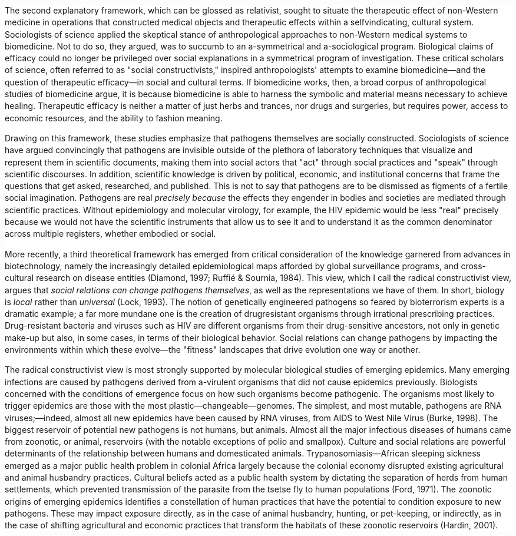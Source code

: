 The second explanatory framework, which can be glossed as relativist, sought to situate the therapeutic effect of non-Western medicine in operations that constructed medical objects and therapeutic effects within a selfvindicating, cultural system. Sociologists of science applied the skeptical stance of anthropological approaches to non-Western medical systems to biomedicine. Not to do so, they argued, was to succumb to an a-symmetrical and a-sociological program. Biological claims of efficacy could no longer be privileged over social explanations in a symmetrical program of investigation. These critical scholars of science, often referred to as "social constructivists," inspired anthropologists' attempts to examine biomedicine—and the question of therapeutic efficacy—in social and cultural terms. If biomedicine works, then, a broad corpus of anthropological studies of biomedicine argue, it is because biomedicine is able to harness the symbolic and material means necessary to achieve healing. Therapeutic efficacy is neither a matter of just herbs and trances, nor drugs and surgeries, but requires power, access to economic resources, and the ability to fashion meaning.

Drawing on this framework, these studies emphasize that pathogens themselves are socially constructed. Sociologists of science have argued convincingly that pathogens are invisible outside of the plethora of laboratory techniques that visualize and represent them in scientific documents, making them into social actors that "act" through social practices and "speak" through scientific discourses. In addition, scientific knowledge is driven by political, economic, and institutional concerns that frame the questions that get asked, researched, and published. This is not to say that pathogens are to be dismissed as figments of a fertile social imagination. Pathogens are real *precisely because* the effects they engender in bodies and societies are mediated through scientific practices. Without epidemiology and molecular virology, for example, the HIV epidemic would be less "real" precisely because we would not have the scientific instruments that allow us to see it and to understand it as the common denominator across multiple registers, whether embodied or social.

More recently, a third theoretical framework has emerged from critical consideration of the knowledge garnered from advances in biotechnology, namely the increasingly detailed epidemiological maps afforded by global surveillance programs, and cross-cultural research on disease entities (Diamond, 1997; Ruffié & Sournia, 1984). This view, which I call the radical constructivist view, argues that *social relations can change pathogens themselves*, as well as the representations we have of them. In short, biology is *local* rather than *universal* (Lock, 1993). The notion of genetically engineered pathogens so feared by bioterrorism experts is a dramatic example; a far more mundane one is the creation of drugresistant organisms through irrational prescribing practices. Drug-resistant bacteria and viruses such as HIV are different organisms from their drug-sensitive ancestors, not only in genetic make-up but also, in some cases, in terms of their biological behavior. Social relations can change pathogens by impacting the environments within which these evolve—the "fitness" landscapes that drive evolution one way or another.

The radical constructivist view is most strongly supported by molecular biological studies of emerging epidemics. Many emerging infections are caused by pathogens derived from a-virulent organisms that did not cause epidemics previously. Biologists concerned with the conditions of emergence focus on how such organisms become pathogenic. The organisms most likely to trigger epidemics are those with the most plastic—changeable—genomes. The simplest, and most mutable, pathogens are RNA viruses;—indeed, almost all new epidemics have been caused by RNA viruses, from AIDS to West Nile Virus (Burke, 1998). The biggest reservoir of potential new pathogens is not humans, but animals. Almost all the major infectious diseases of humans came from zoonotic, or animal, reservoirs (with the notable exceptions of polio and smallpox). Culture and social relations are powerful determinants of the relationship between humans and domesticated animals. Trypanosomiasis—African sleeping sickness emerged as a major public health problem in colonial Africa largely because the colonial economy disrupted existing agricultural and animal husbandry practices. Cultural beliefs acted as a public health system by dictating the separation of herds from human settlements, which prevented transmission of the parasite from the tsetse fly to human populations (Ford, 1971). The zoonotic origins of emerging epidemics identifies a constellation of human practices that have the potential to condition exposure to new pathogens. These may impact exposure directly, as in the case of animal husbandry, hunting, or pet-keeping, or indirectly, as in the case of shifting agricultural and economic practices that transform the habitats of these zoonotic reservoirs (Hardin, 2001).
